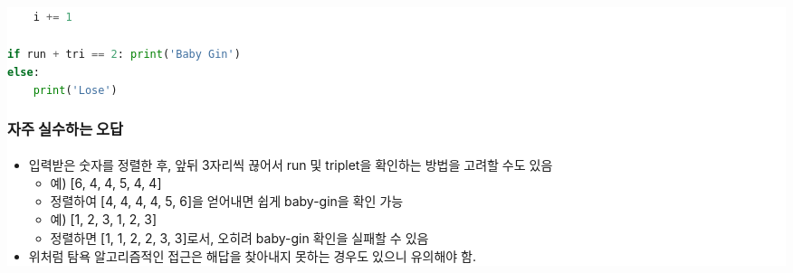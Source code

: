 ```python
    i += 1

if run + tri == 2: print('Baby Gin')
else:
    print('Lose')
```

### 자주 실수하는 오답
- 입력받은 숫자를 정렬한 후, 앞뒤 3자리씩 끊어서 run 및 triplet을 확인하는 방법을 고려할 수도 있음
    - 예) [6, 4, 4, 5, 4, 4]
    - 정렬하여 [4, 4, 4, 4, 5, 6]을 얻어내면 쉽게 baby-gin을 확인 가능
    - 예) [1, 2, 3, 1, 2, 3]
    - 정렬하면 [1, 1, 2, 2, 3, 3]로서, 오히려 baby-gin 확인을 실패할 수 있음
- 위처럼 탐욕 알고리즘적인 접근은 해답을 찾아내지 못하는 경우도 있으니 유의해야 함.
